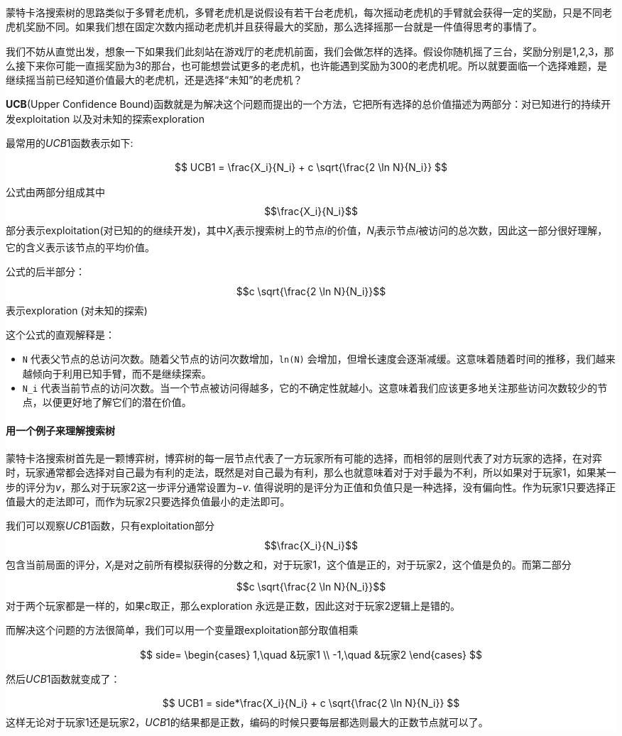 

蒙特卡洛搜索树的思路类似于多臂老虎机，多臂老虎机是说假设有若干台老虎机，每次摇动老虎机的手臂就会获得一定的奖励，只是不同老虎机奖励不同。如果我们想在固定次数内摇动老虎机并且获得最大的奖励，那么选择摇那一台就是一件值得思考的事情了。



我们不妨从直觉出发，想象一下如果我们此刻站在游戏厅的老虎机前面，我们会做怎样的选择。假设你随机摇了三台，奖励分别是1,2,3，那么接下来你可能一直摇奖励为3的那台，也可能想尝试更多的老虎机，也许能遇到奖励为300的老虎机呢。所以就要面临一个选择难题，是继续摇当前已经知道价值最大的老虎机，还是选择“未知”的老虎机？

**UCB**(Upper Confidence Bound)函数就是为解决这个问题而提出的一个方法，它把所有选择的总价值描述为两部分：对已知进行的持续开发exploitation 以及对未知的探索exploration 



最常用的$UCB1$函数表示如下:


$$
UCB1 = \frac{X_i}{N_i} + c \sqrt{\frac{2 \ln N}{N_i}}
$$



公式由两部分组成其中 $$\frac{X_i}{N_i}$$部分表示exploitation(对已知的的继续开发)，其中$X_i$表示搜索树上的节点$i$的价值，$N_i$表示节点$i$被访问的总次数，因此这一部分很好理解，它的含义表示该节点的平均价值。



公式的后半部分：$$c \sqrt{\frac{2 \ln N}{N_i}}$$表示exploration (对未知的探索)

这个公式的直观解释是：

- `N` 代表父节点的总访问次数。随着父节点的访问次数增加，`ln(N)` 会增加，但增长速度会逐渐减缓。这意味着随着时间的推移，我们越来越倾向于利用已知手臂，而不是继续探索。
- `N_i` 代表当前节点的访问次数。当一个节点被访问得越多，它的不确定性就越小。这意味着我们应该更多地关注那些访问次数较少的节点，以便更好地了解它们的潜在价值。



#### 用一个例子来理解搜索树

蒙特卡洛搜索树首先是一颗博弈树，博弈树的每一层节点代表了一方玩家所有可能的选择，而相邻的层则代表了对方玩家的选择，在对弈时，玩家通常都会选择对自己最为有利的走法，既然是对自己最为有利，那么也就意味着对于对手最为不利，所以如果对于玩家1，如果某一步的评分为$v$，那么对于玩家2这一步评分通常设置为$-v$. 值得说明的是评分为正值和负值只是一种选择，没有偏向性。作为玩家1只要选择正值最大的走法即可，而作为玩家2只要选择负值最小的走法即可。



我们可以观察$UCB1$函数，只有exploitation部分$$\frac{X_i}{N_i}$$包含当前局面的评分，$X_i$是对之前所有模拟获得的分数之和，对于玩家1，这个值是正的，对于玩家2，这个值是负的。而第二部分$$c \sqrt{\frac{2 \ln N}{N_i}}$$对于两个玩家都是一样的，如果$c$取正，那么exploration 永远是正数，因此这对于玩家2逻辑上是错的。



而解决这个问题的方法很简单，我们可以用一个变量跟exploitation部分取值相乘


$$
side= \begin{cases}
1,\quad   &玩家1 \\
-1,\quad  &玩家2
\end{cases}
$$


然后$UCB1$函数就变成了：


$$
UCB1 = side*\frac{X_i}{N_i} + c \sqrt{\frac{2 \ln N}{N_i}}
$$
这样无论对于玩家1还是玩家2，$UCB1$的结果都是正数，编码的时候只要每层都选则最大的正数节点就可以了。
